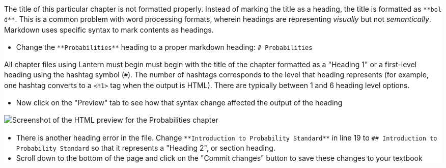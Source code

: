 The title of this particular chapter is not formatted properly. Instead of marking the title as a heading, the title is formatted as `**bold**`. This is a common problem with word processing formats, wherein headings are representing _visually_ but not _semantically_. Markdown uses specific syntax to mark contents as headings.

- Change the `**Probabilities**` heading to a proper markdown heading: `# Probabilities`

All chapter files using Lantern must begin must begin with the title of the chapter formatted as a "Heading 1" or a first-level heading using the hashtag symbol (`#`). The number of hashtags corresponds to the level that heading represents (for example, one hashtag converts to a `<h1>` tag when the output is HTML). There are typically between 1 and 6 heading level options. 

- Now click on the "Preview" tab to see how that syntax change affected the output of the heading

![Screenshot of the HTML preview for the Probabilities chapter](ow_preview.png)

- There is another heading error in the file. Change `**Introduction to Probability Standard**` in line 19 to `## Introduction to Probability Standard` so that it represents a "Heading 2", or section heading.
- Scroll down to the bottom of the page and click on the "Commit changes" button to save these changes to your textbook